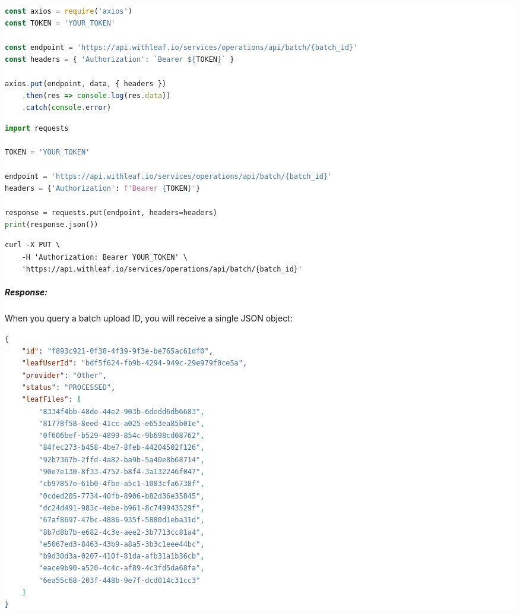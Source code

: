   ```js
  const axios = require('axios')
  const TOKEN = 'YOUR_TOKEN'

  const endpoint = 'https://api.withleaf.io/services/operations/api/batch/{batch_id}'
  const headers = { 'Authorization': `Bearer ${TOKEN}` }

  axios.put(endpoint, data, { headers })
      .then(res => console.log(res.data))
      .catch(console.error)
  ```

  </TabItem>
  <TabItem value="py">

  ```py
  import requests

  TOKEN = 'YOUR_TOKEN'

  endpoint = 'https://api.withleaf.io/services/operations/api/batch/{batch_id}'
  headers = {'Authorization': f'Bearer {TOKEN}'}

  response = requests.put(endpoint, headers=headers)
  print(response.json())
  ```
  </TabItem>
  <TabItem value="sh">

  ```shell
  curl -X PUT \
      -H 'Authorization: Bearer YOUR_TOKEN' \
      'https://api.withleaf.io/services/operations/api/batch/{batch_id}'
  ```

  </TabItem>
</Tabs>

##### Response:

When you query a batch upload ID, you will receive a single JSON object:

```json 
{
    "id": "f893c921-0f38-4f39-9f3e-be765ac61df0",
    "leafUserId": "bdf5f624-fb9b-4294-949c-29e979f0ce5a",
    "provider": "Other",
    "status": "PROCESSED",
    "leafFiles": [
        "8334f4bb-48de-44e2-903b-6dedd6db6683",
        "81778f58-8eed-41cc-a025-e653ea85b01e",
        "0f606bef-b529-4899-854c-9b698cd08762",
        "84fec273-b458-4be7-8feb-44204502f126",
        "92b7367b-2ffd-4a82-ba9b-5a40e8b68714",
        "90e7e130-8f33-4752-b8f4-3a132246f047",
        "cb97857e-61b0-4fbe-a5c1-1083cfa6738f",
        "0cded205-7734-40fb-8906-b82d36e35845",
        "dc24d491-983c-4ebe-b961-8c749943529f",
        "67af8697-47bc-4886-935f-5880d1eba31d",
        "8b7d8b7b-e682-4c3e-aee2-3b7713cc81a4",
        "e5067ed3-8463-43b9-a8a5-3b3c1eee44bc",
        "b9d30d3a-0207-410f-81da-afb31a1b36cb",
        "eace9b90-a520-4c4c-af89-4c3fd5da68fa",
        "6ea55c68-203f-448b-9e7f-dcd014c31cc3"
    ]
}
```
